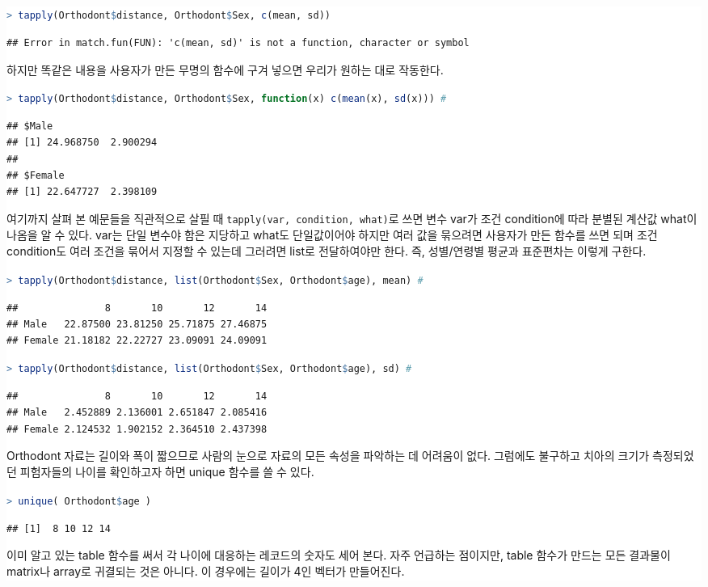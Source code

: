 ```r
> tapply(Orthodont$distance, Orthodont$Sex, c(mean, sd))
```

```
## Error in match.fun(FUN): 'c(mean, sd)' is not a function, character or symbol
```

하지만 똑같은 내용을 사용자가 만든 무명의 함수에 구겨 넣으면 우리가 원하는 대로 작동한다.


```r
> tapply(Orthodont$distance, Orthodont$Sex, function(x) c(mean(x), sd(x))) #
```

```
## $Male
## [1] 24.968750  2.900294
## 
## $Female
## [1] 22.647727  2.398109
```

여기까지 살펴 본 예문들을 직관적으로 살필 때 `tapply(var, condition, what)`로 쓰면 변수 var가 조건 condition에 따라 분별된 계산값 what이 나옴을 알 수 있다. var는 단일 변수야 함은 지당하고 what도 단일값이어야 하지만 여러 값을 묶으려면 사용자가 만든 함수를 쓰면 되며 조건 condition도 여러 조건을 묶어서 지정할 수 있는데 그러려면 list로 전달하여야만 한다. 즉, 성별/연령별 평균과 표준편차는 이렇게 구한다.


```r
> tapply(Orthodont$distance, list(Orthodont$Sex, Orthodont$age), mean) #
```

```
##               8       10       12       14
## Male   22.87500 23.81250 25.71875 27.46875
## Female 21.18182 22.22727 23.09091 24.09091
```

```r
> tapply(Orthodont$distance, list(Orthodont$Sex, Orthodont$age), sd) #
```

```
##               8       10       12       14
## Male   2.452889 2.136001 2.651847 2.085416
## Female 2.124532 1.902152 2.364510 2.437398
```

Orthodont 자료는 길이와 폭이 짧으므로 사람의 눈으로 자료의 모든 속성을 파악하는 데 어려움이 없다. 그럼에도 불구하고 치아의 크기가 측정되었던 피험자들의 나이를 확인하고자 하면 unique 함수를 쓸 수 있다.


```r
> unique( Orthodont$age )
```

```
## [1]  8 10 12 14
```

이미 알고 있는 table 함수를 써서 각 나이에 대응하는 레코드의 숫자도 세어 본다. 자주 언급하는 점이지만, table 함수가 만드는 모든 결과물이 matrix나 array로 귀결되는 것은 아니다. 이 경우에는 길이가 4인 벡터가 만들어진다.
